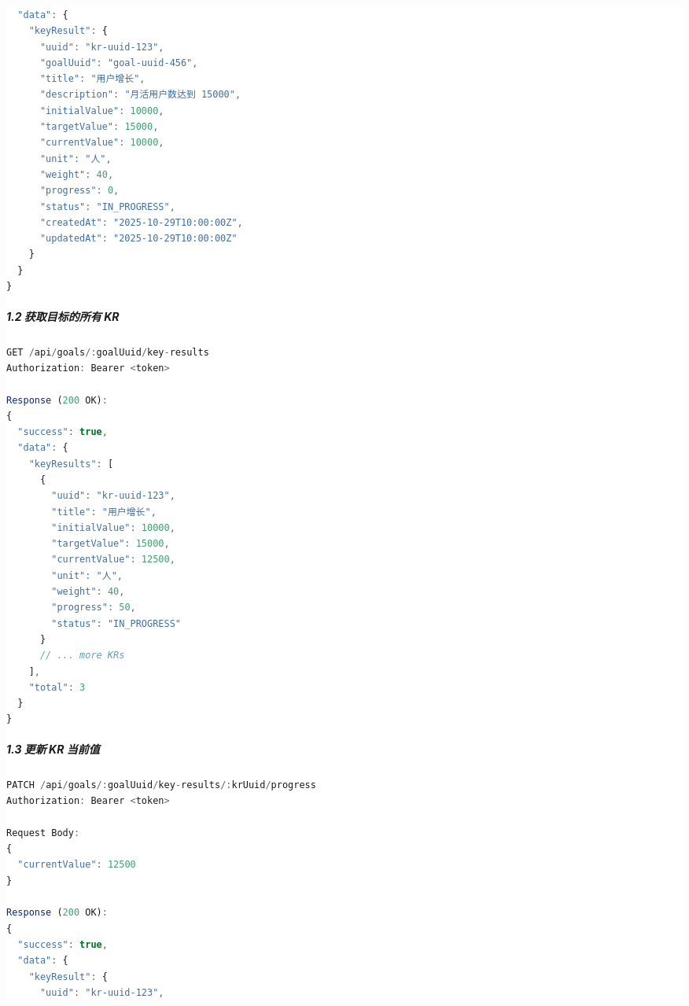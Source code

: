 ```typescript
  "data": {
    "keyResult": {
      "uuid": "kr-uuid-123",
      "goalUuid": "goal-uuid-456",
      "title": "用户增长",
      "description": "月活用户数达到 15000",
      "initialValue": 10000,
      "targetValue": 15000,
      "currentValue": 10000,
      "unit": "人",
      "weight": 40,
      "progress": 0,
      "status": "IN_PROGRESS",
      "createdAt": "2025-10-29T10:00:00Z",
      "updatedAt": "2025-10-29T10:00:00Z"
    }
  }
}
```

##### 1.2 获取目标的所有 KR
```typescript
GET /api/goals/:goalUuid/key-results
Authorization: Bearer <token>

Response (200 OK):
{
  "success": true,
  "data": {
    "keyResults": [
      {
        "uuid": "kr-uuid-123",
        "title": "用户增长",
        "initialValue": 10000,
        "targetValue": 15000,
        "currentValue": 12500,
        "unit": "人",
        "weight": 40,
        "progress": 50,
        "status": "IN_PROGRESS"
      }
      // ... more KRs
    ],
    "total": 3
  }
}
```

##### 1.3 更新 KR 当前值
```typescript
PATCH /api/goals/:goalUuid/key-results/:krUuid/progress
Authorization: Bearer <token>

Request Body:
{
  "currentValue": 12500
}

Response (200 OK):
{
  "success": true,
  "data": {
    "keyResult": {
      "uuid": "kr-uuid-123",
```